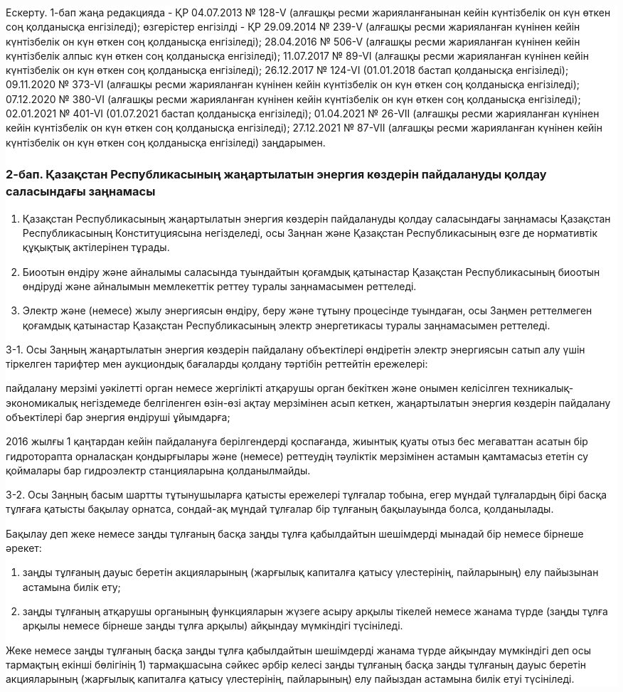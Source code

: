 Ескерту. 1-бап жаңа редакцияда - ҚР 04.07.2013 № 128-V (алғашқы ресми жарияланғанынан кейін күнтізбелік он күн өткен соң қолданысқа енгізіледі); өзгерістер енгізілді - ҚР 29.09.2014 № 239-V (алғашқы ресми жарияланған күнінен кейiн күнтiзбелiк он күн өткен соң қолданысқа енгiзiледi); 28.04.2016 № 506-V (алғашқы ресми жарияланған күнінен кейін күнтізбелік алпыс күн өткен соң қолданысқа енгізіледі); 11.07.2017 № 89-VI (алғашқы ресми жарияланған күнінен кейін күнтізбелік он күн өткен соң қолданысқа енгізіледі); 26.12.2017 № 124-VI (01.01.2018 бастап қолданысқа енгізіледі); 09.11.2020 № 373-VI (алғашқы ресми жарияланған күнінен кейін күнтізбелік он күн өткен соң қолданысқа енгізіледі); 07.12.2020 № 380-VI (алғашқы ресми жарияланған күнінен кейін күнтізбелік он күн өткен соң қолданысқа енгізіледі); 02.01.2021 № 401-VI (01.07.2021 бастап қолданысқа енгізіледі); 01.04.2021 № 26-VII (алғашқы ресми жарияланған күнінен кейін күнтізбелік он күн өткен соң қолданысқа енгізіледі); 27.12.2021 № 87-VII (алғашқы ресми жарияланған күнінен кейін күнтізбелік он күн өткен соң қолданысқа енгізіледі) заңдарымен.

### 2-бап. Қазақстан Республикасының жаңартылатын энергия көздерін пайдалануды қолдау саласындағы заңнамасы

1. Қазақстан Республикасының жаңартылатын энергия көздерін пайдалануды қолдау саласындағы заңнамасы Қазақстан Республикасының Конституциясына негізделеді, осы Заңнан және Қазақстан Республикасының өзге де нормативтік құқықтық актілерінен тұрады.

2. Биоотын өндіру және айналымы саласында туындайтын қоғамдық қатынастар Қазақстан Республикасының биоотын өндіруді және айналымын мемлекеттік реттеу туралы заңнамасымен реттеледі.

3. Электр және (немесе) жылу энергиясын өндіру, беру және тұтыну процесінде туындаған, осы Заңмен реттелмеген қоғамдық қатынастар Қазақстан Республикасының электр энергетикасы туралы заңнамасымен реттеледі.

3-1. Осы Заңның жаңартылатын энергия көздерін пайдалану объектілері өндіретін электр энергиясын сатып алу үшін тіркелген тарифтер мен аукциондық бағаларды қолдану тәртібін реттейтін ережелері:

пайдалану мерзімі уәкілетті орган немесе жергілікті атқарушы орган бекіткен және онымен келісілген техникалық-экономикалық негіздемеде белгіленген өзін-өзі ақтау мерзімінен асып кеткен, жаңартылатын энергия көздерін пайдалану объектілері бар энергия өндіруші ұйымдарға;

2016 жылғы 1 қаңтардан кейін пайдалануға берілгендерді қоспағанда, жиынтық қуаты отыз бес мегаваттан асатын бір гидроторапта орналасқан қондырғылары және (немесе) реттеудің тәуліктік мерзімінен астамын қамтамасыз ететін су қоймалары бар гидроэлектр станцияларына қолданылмайды.

3-2. Осы Заңның басым шартты тұтынушыларға қатысты ережелері тұлғалар тобына, егер мұндай тұлғалардың бірі басқа тұлғаға қатысты бақылау орнатса, сондай-ақ мұндай тұлғалар бір тұлғаның бақылауында болса, қолданылады.

Бақылау деп жеке немесе заңды тұлғаның басқа заңды тұлға қабылдайтын шешімдерді мынадай бір немесе бірнеше әрекет:

1) заңды тұлғаның дауыс беретін акцияларының (жарғылық капиталға қатысу үлестерінің, пайларының) елу пайызынан астамына билік ету;

2) заңды тұлғаның атқарушы органының функцияларын жүзеге асыру арқылы тікелей немесе жанама түрде (заңды тұлға арқылы немесе бірнеше заңды тұлға арқылы) айқындау мүмкіндігі түсініледі.

Жеке немесе заңды тұлғаның басқа заңды тұлға қабылдайтын шешімдерді жанама түрде айқындау мүмкіндігі деп осы тармақтың екінші бөлігінің 1) тармақшасына сәйкес әрбір келесі заңды тұлғаның басқа заңды тұлғаның дауыс беретін акцияларының (жарғылық капиталға қатысу үлестерінің, пайларының) елу пайыздан астамына билік етуі түсініледі.
